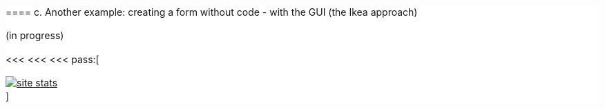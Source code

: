 ==== c. Another example: creating a form without code - with the GUI (the Ikea approach)

(in progress)


<<<
<<<
<<<
pass:[    
    <script type="text/javascript">
        var sc_project = 11592657;
        var sc_invisible = 1;
        var sc_security = "11592657";
        var scJsHost = (("https:" == document.location.protocol) ?
            "https://secure." : "http://www.");
        document.write("<sc" + "ript type='text/javascript' src='" +
            scJsHost +
            "statcounter.com/counter/counter.js'></" + "script>");
    </script>
    <noscript><div class="statcounter"><a title="site stats"
    href="http://statcounter.com/" target="_blank"><img
    class="statcounter"
    src="//c.statcounter.com/11592657/0/11592657/1/" alt="site
    stats"></a></div></noscript>
    <!-- End of StatCounter Code for Default Guide -->]
